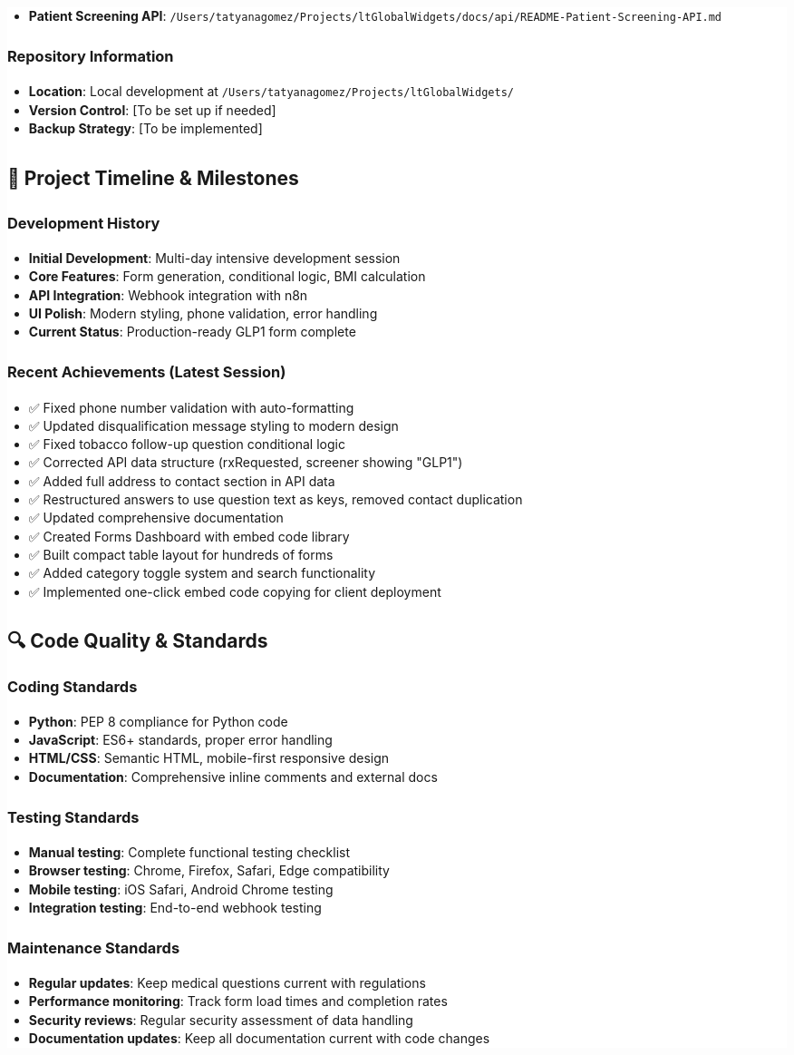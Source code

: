 - **Patient Screening API**: `/Users/tatyanagomez/Projects/ltGlobalWidgets/docs/api/README-Patient-Screening-API.md`

### Repository Information
- **Location**: Local development at `/Users/tatyanagomez/Projects/ltGlobalWidgets/`
- **Version Control**: [To be set up if needed]
- **Backup Strategy**: [To be implemented]

## 📅 Project Timeline & Milestones

### Development History
- **Initial Development**: Multi-day intensive development session
- **Core Features**: Form generation, conditional logic, BMI calculation
- **API Integration**: Webhook integration with n8n
- **UI Polish**: Modern styling, phone validation, error handling
- **Current Status**: Production-ready GLP1 form complete

### Recent Achievements (Latest Session)
- ✅ Fixed phone number validation with auto-formatting
- ✅ Updated disqualification message styling to modern design
- ✅ Fixed tobacco follow-up question conditional logic
- ✅ Corrected API data structure (rxRequested, screener showing "GLP1")
- ✅ Added full address to contact section in API data
- ✅ Restructured answers to use question text as keys, removed contact duplication
- ✅ Updated comprehensive documentation
- ✅ Created Forms Dashboard with embed code library
- ✅ Built compact table layout for hundreds of forms
- ✅ Added category toggle system and search functionality
- ✅ Implemented one-click embed code copying for client deployment

## 🔍 Code Quality & Standards

### Coding Standards
- **Python**: PEP 8 compliance for Python code
- **JavaScript**: ES6+ standards, proper error handling
- **HTML/CSS**: Semantic HTML, mobile-first responsive design
- **Documentation**: Comprehensive inline comments and external docs

### Testing Standards
- **Manual testing**: Complete functional testing checklist
- **Browser testing**: Chrome, Firefox, Safari, Edge compatibility
- **Mobile testing**: iOS Safari, Android Chrome testing
- **Integration testing**: End-to-end webhook testing

### Maintenance Standards
- **Regular updates**: Keep medical questions current with regulations
- **Performance monitoring**: Track form load times and completion rates
- **Security reviews**: Regular security assessment of data handling
- **Documentation updates**: Keep all documentation current with code changes
